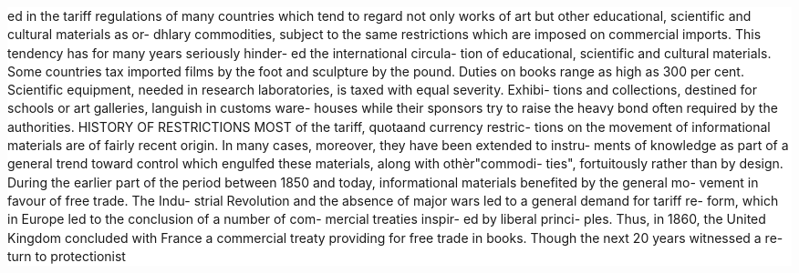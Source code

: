 ed in the tariff regulations of
many countries which tend to
regard not only works of art
but other educational, scientific
and cultural materials as or-
dhlary commodities, subject to
the same restrictions which
are imposed on commercial
imports.
This tendency has for
many years seriously hinder-
ed the international circula-
tion of educational, scientific
and cultural materials. Some
countries tax imported films
by the foot and sculpture by
the pound. Duties on books
range as high as 300 per cent.
Scientific equipment, needed in
research laboratories, is taxed
with equal severity. Exhibi-
tions and collections, destined
for schools or art galleries,
languish in customs ware-
houses while their sponsors try
to raise the heavy bond often
required by the authorities.
HISTORY OF RESTRICTIONS
MOST of the tariff, quotaand currency restric-
tions on the movement
of informational materials
are of fairly recent origin. In
many cases, moreover, they
have been extended to instru-
ments of knowledge as part of
a general trend toward control
which engulfed these materials,
along with othèr"commodi-
ties", fortuitously rather than
by design.
During the earlier part of
the period between 1850 and
today, informational materials
benefited by the general mo-
vement in favour of
free trade. The Indu-
strial Revolution and
the absence of major
wars led to a general
demand for tariff re-
form, which in Europe
led to the conclusion
of a number of com-
mercial treaties inspir-
ed by liberal princi-
ples. Thus, in 1860,
the United Kingdom
concluded with France
a commercial treaty
providing for free
trade in books.
Though the next 20
years witnessed a re-
turn to protectionist